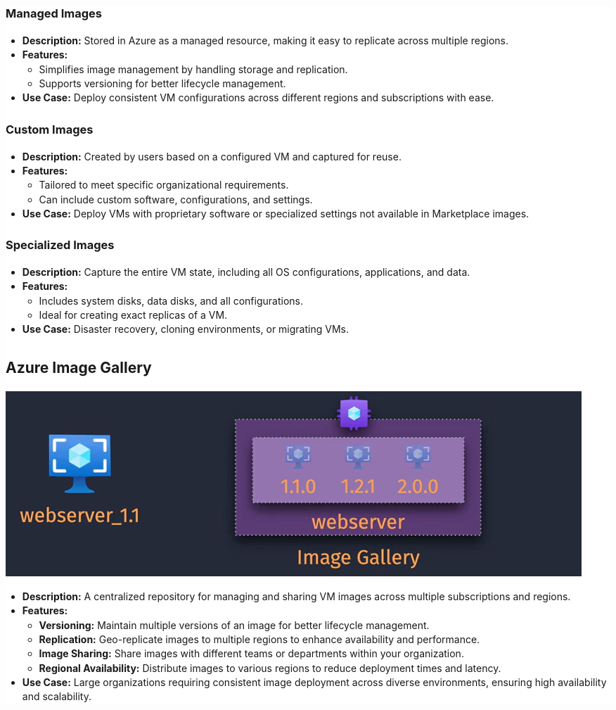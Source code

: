 ### Managed Images

- **Description:** Stored in Azure as a managed resource, making it easy to replicate across multiple regions.
- **Features:**
  - Simplifies image management by handling storage and replication.
  - Supports versioning for better lifecycle management.
- **Use Case:** Deploy consistent VM configurations across different regions and subscriptions with ease.

### Custom Images

- **Description:** Created by users based on a configured VM and captured for reuse.
- **Features:**
  - Tailored to meet specific organizational requirements.
  - Can include custom software, configurations, and settings.
- **Use Case:** Deploy VMs with proprietary software or specialized settings not available in Marketplace images.

### Specialized Images

- **Description:** Capture the entire VM state, including all OS configurations, applications, and data.
- **Features:**
  - Includes system disks, data disks, and all configurations.
  - Ideal for creating exact replicas of a VM.
- **Use Case:** Disaster recovery, cloning environments, or migrating VMs.

## Azure Image Gallery

![alt text](images/vm-image-gallery.png)

- **Description:** A centralized repository for managing and sharing VM images across multiple subscriptions and regions.
- **Features:**
  - **Versioning:** Maintain multiple versions of an image for better lifecycle management.
  - **Replication:** Geo-replicate images to multiple regions to enhance availability and performance.
  - **Image Sharing:** Share images with different teams or departments within your organization.
  - **Regional Availability:** Distribute images to various regions to reduce deployment times and latency.
- **Use Case:** Large organizations requiring consistent image deployment across diverse environments, ensuring high availability and scalability.
